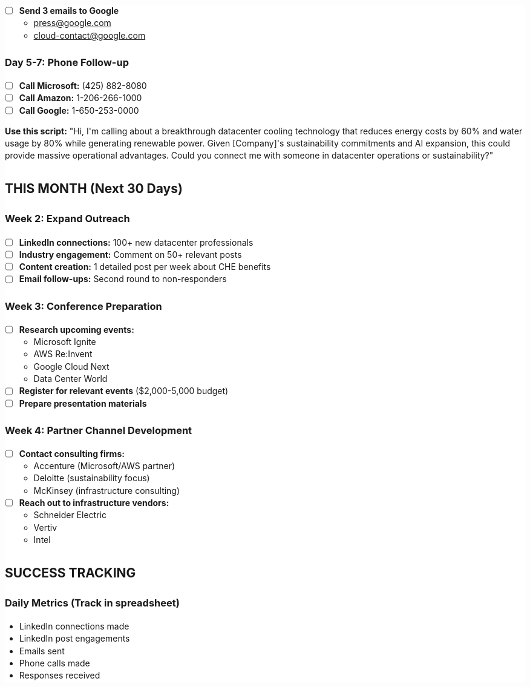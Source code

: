 - [ ] **Send 3 emails to Google** 
  - press@google.com
  - cloud-contact@google.com

### Day 5-7: Phone Follow-up
- [ ] **Call Microsoft:** (425) 882-8080
- [ ] **Call Amazon:** 1-206-266-1000  
- [ ] **Call Google:** 1-650-253-0000

**Use this script:**
"Hi, I'm calling about a breakthrough datacenter cooling technology that reduces energy costs by 60% and water usage by 80% while generating renewable power. Given [Company]'s sustainability commitments and AI expansion, this could provide massive operational advantages. Could you connect me with someone in datacenter operations or sustainability?"

## THIS MONTH (Next 30 Days)

### Week 2: Expand Outreach
- [ ] **LinkedIn connections:** 100+ new datacenter professionals
- [ ] **Industry engagement:** Comment on 50+ relevant posts
- [ ] **Content creation:** 1 detailed post per week about CHE benefits
- [ ] **Email follow-ups:** Second round to non-responders

### Week 3: Conference Preparation
- [ ] **Research upcoming events:**
  - Microsoft Ignite
  - AWS Re:Invent  
  - Google Cloud Next
  - Data Center World
- [ ] **Register for relevant events** ($2,000-5,000 budget)
- [ ] **Prepare presentation materials**

### Week 4: Partner Channel Development
- [ ] **Contact consulting firms:**
  - Accenture (Microsoft/AWS partner)
  - Deloitte (sustainability focus)
  - McKinsey (infrastructure consulting)
- [ ] **Reach out to infrastructure vendors:**
  - Schneider Electric
  - Vertiv
  - Intel

## SUCCESS TRACKING

### Daily Metrics (Track in spreadsheet)
- LinkedIn connections made
- LinkedIn post engagements
- Emails sent
- Phone calls made
- Responses received
